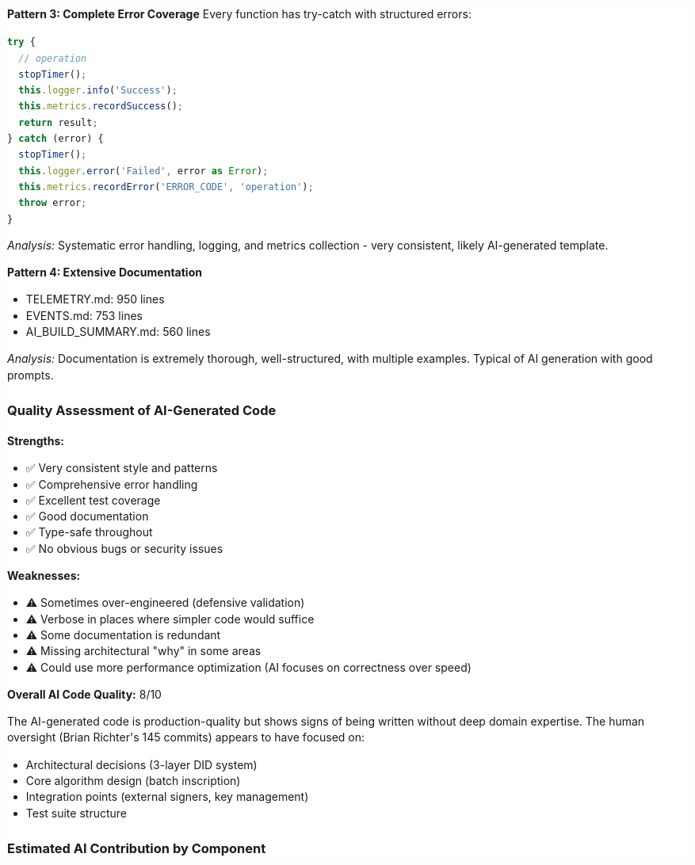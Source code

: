 **Pattern 3: Complete Error Coverage**
Every function has try-catch with structured errors:
```typescript
try {
  // operation
  stopTimer();
  this.logger.info('Success');
  this.metrics.recordSuccess();
  return result;
} catch (error) {
  stopTimer();
  this.logger.error('Failed', error as Error);
  this.metrics.recordError('ERROR_CODE', 'operation');
  throw error;
}
```
*Analysis:* Systematic error handling, logging, and metrics collection - very consistent, likely AI-generated template.

**Pattern 4: Extensive Documentation**
- TELEMETRY.md: 950 lines
- EVENTS.md: 753 lines
- AI_BUILD_SUMMARY.md: 560 lines

*Analysis:* Documentation is extremely thorough, well-structured, with multiple examples. Typical of AI generation with good prompts.

### Quality Assessment of AI-Generated Code

**Strengths:**
- ✅ Very consistent style and patterns
- ✅ Comprehensive error handling
- ✅ Excellent test coverage
- ✅ Good documentation
- ✅ Type-safe throughout
- ✅ No obvious bugs or security issues

**Weaknesses:**
- ⚠️ Sometimes over-engineered (defensive validation)
- ⚠️ Verbose in places where simpler code would suffice
- ⚠️ Some documentation is redundant
- ⚠️ Missing architectural "why" in some areas
- ⚠️ Could use more performance optimization (AI focuses on correctness over speed)

**Overall AI Code Quality:** 8/10

The AI-generated code is production-quality but shows signs of being written without deep domain expertise. The human oversight (Brian Richter's 145 commits) appears to have focused on:
- Architectural decisions (3-layer DID system)
- Core algorithm design (batch inscription)
- Integration points (external signers, key management)
- Test suite structure

### Estimated AI Contribution by Component
